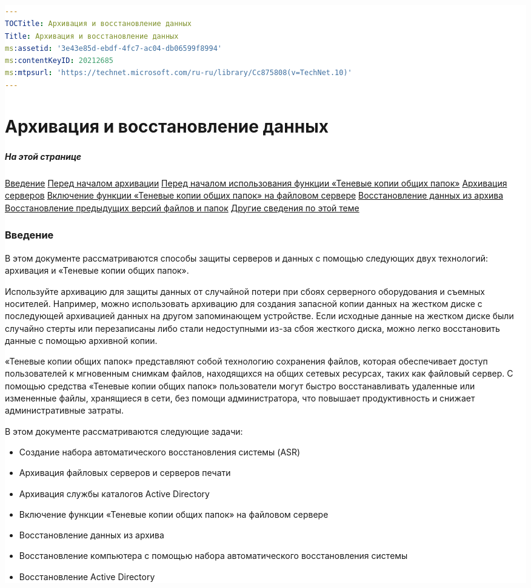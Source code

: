 ```yaml
---
TOCTitle: Архивация и восстановление данных
Title: Архивация и восстановление данных
ms:assetid: '3e43e85d-ebdf-4fc7-ac04-db06599f8994'
ms:contentKeyID: 20212685
ms:mtpsurl: 'https://technet.microsoft.com/ru-ru/library/Cc875808(v=TechNet.10)'
---
```


Архивация и восстановление данных
=================================

##### На этой странице

[](#eiaa)[Введение](#eiaa)
[](#ehaa)[Перед началом архивации](#ehaa)
[](#egaa)[Перед началом использования функции «Теневые копии общих папок»](#egaa)
[](#efaa)[Архивация серверов](#efaa)
[](#eeaa)[Включение функции «Теневые копии общих папок» на файловом сервере](#eeaa)
[](#edaa)[Восстановление данных из архива](#edaa)
[](#ecaa)[Восстановление предыдущих версий файлов и папок](#ecaa)
[](#ebaa)[Другие сведения по этой теме](#ebaa)

### Введение

В этом документе рассматриваются способы защиты серверов и данных с помощью следующих двух технологий: архивация и «Теневые копии общих папок».

Используйте архивацию для защиты данных от случайной потери при сбоях серверного оборудования и съемных носителей. Например, можно использовать архивацию для создания запасной копии данных на жестком диске с последующей архивацией данных на другом запоминающем устройстве. Если исходные данные на жестком диске были случайно стерты или перезаписаны либо стали недоступными из-за сбоя жесткого диска, можно легко восстановить данные с помощью архивной копии.

«Теневые копии общих папок» представляют собой технологию сохранения файлов, которая обеспечивает доступ пользователей к мгновенным снимкам файлов, находящихся на общих сетевых ресурсах, таких как файловый сервер. С помощью средства «Теневые копии общих папок» пользователи могут быстро восстанавливать удаленные или измененные файлы, хранящиеся в сети, без помощи администратора, что повышает продуктивность и снижает административные затраты.

В этом документе рассматриваются следующие задачи:

-   Создание набора автоматического восстановления системы (ASR)

-   Архивация файловых серверов и серверов печати

-   Архивация службы каталогов Active Directory

-   Включение функции «Теневые копии общих папок» на файловом сервере

-   Восстановление данных из архива

-   Восстановление компьютера с помощью набора автоматического восстановления системы

-   Восстановление Active Directory
